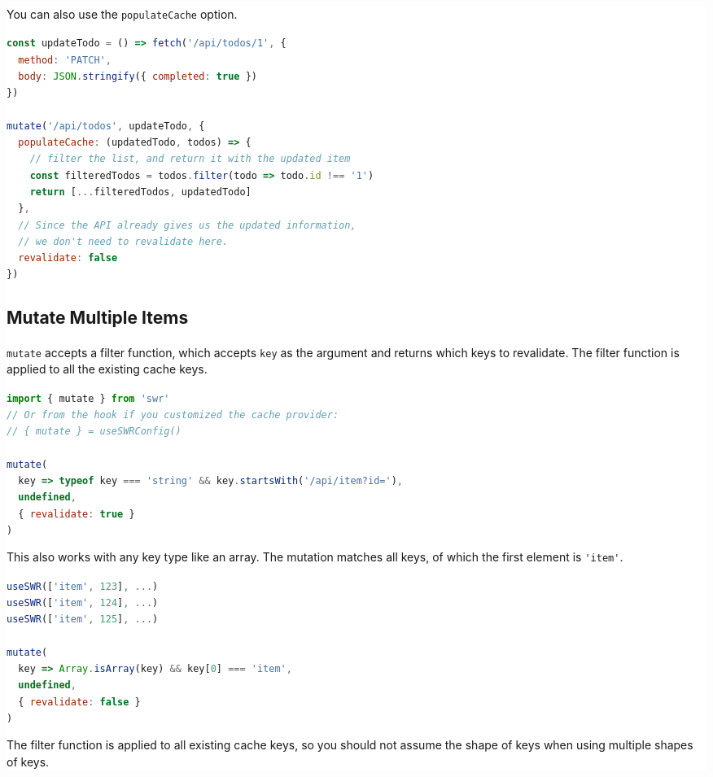 You can also use the `populateCache` option.

```jsx
const updateTodo = () => fetch('/api/todos/1', {
  method: 'PATCH',
  body: JSON.stringify({ completed: true })
})

mutate('/api/todos', updateTodo, {
  populateCache: (updatedTodo, todos) => {
    // filter the list, and return it with the updated item
    const filteredTodos = todos.filter(todo => todo.id !== '1')
    return [...filteredTodos, updatedTodo]
  },
  // Since the API already gives us the updated information,
  // we don't need to revalidate here.
  revalidate: false
})
```

## Mutate Multiple Items

`mutate` accepts a filter function, which accepts `key` as the argument and returns which keys to revalidate. The filter function is applied to all the existing cache keys.

```jsx
import { mutate } from 'swr'
// Or from the hook if you customized the cache provider:
// { mutate } = useSWRConfig()

mutate(
  key => typeof key === 'string' && key.startsWith('/api/item?id='),
  undefined,
  { revalidate: true }
)
```

This also works with any key type like an array. The mutation matches all keys, of which the first element is `'item'`.

```jsx
useSWR(['item', 123], ...)
useSWR(['item', 124], ...)
useSWR(['item', 125], ...)

mutate(
  key => Array.isArray(key) && key[0] === 'item',
  undefined,
  { revalidate: false }
)
```

The filter function is applied to all existing cache keys, so you should not assume the shape of keys when using multiple shapes of keys.
